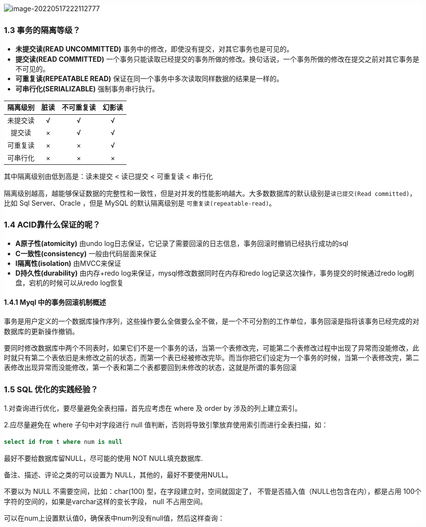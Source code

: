 ![image-20220517222112777](https://www.lovebetterworld.com:8443/uploads/2022/05/17/6283b02e98845.png)

### 1.3 事务的隔离等级？

- **未提交读(READ UNCOMMITTED)** 事务中的修改，即使没有提交，对其它事务也是可见的。
- **提交读(READ COMMITTED)** 一个事务只能读取已经提交的事务所做的修改。换句话说，一个事务所做的修改在提交之前对其它事务是不可见的。
- **可重复读(REPEATABLE READ)** 保证在同一个事务中多次读取同样数据的结果是一样的。
- **可串行化(SERIALIZABLE)** 强制事务串行执行。

| 隔离级别 | 脏读 | 不可重复读 | 幻影读 |
| :------: | :--: | :--------: | :----: |
| 未提交读 |  √   |     √      |   √    |
|  提交读  |  ×   |     √      |   √    |
| 可重复读 |  ×   |     ×      |   √    |
| 可串行化 |  ×   |     ×      |   ×    |

其中隔离级别由低到高是：读未提交 < 读已提交 < 可重复读 < 串行化

隔离级别越高，越能够保证数据的完整性和一致性，但是对并发的性能影响越大。大多数数据库的默认级别是`读已提交(Read committed)`，比如 Sql Server、Oracle ，但是 MySQL 的默认隔离级别是 `可重复读(repeatable-read)`。

### 1.4 ACID靠什么保证的呢？

- **A原子性(atomicity)** 由undo log日志保证，它记录了需要回滚的日志信息，事务回滚时撤销已经执行成功的sql
- **C一致性(consistency)** 一般由代码层面来保证
- **I隔离性(isolation)** 由MVCC来保证
- **D持久性(durability)** 由内存+redo log来保证，mysql修改数据同时在内存和redo log记录这次操作，事务提交的时候通过redo log刷盘，宕机的时候可以从redo log恢复

#### 1.4.1 Myql 中的事务回滚机制概述

事务是用户定义的一个数据库操作序列，这些操作要么全做要么全不做，是一个不可分割的工作单位，事务回滚是指将该事务已经完成的对数据库的更新操作撤销。

要同时修改数据库中两个不同表时，如果它们不是一个事务的话，当第一个表修改完，可能第二个表修改过程中出现了异常而没能修改，此时就只有第二个表依旧是未修改之前的状态，而第一个表已经被修改完毕。而当你把它们设定为一个事务的时候，当第一个表修改完，第二表修改出现异常而没能修改，第一个表和第二个表都要回到未修改的状态，这就是所谓的事务回滚

### 1.5 SQL 优化的实践经验？

1.对查询进行优化，要尽量避免全表扫描，首先应考虑在 where 及 order by 涉及的列上建立索引。

2.应尽量避免在 where 子句中对字段进行 null 值判断，否则将导致引擎放弃使用索引而进行全表扫描，如：

```sql
select id from t where num is null
```

最好不要给数据库留NULL，尽可能的使用 NOT NULL填充数据库.

备注、描述、评论之类的可以设置为 NULL，其他的，最好不要使用NULL。

不要以为 NULL 不需要空间，比如：char(100) 型，在字段建立时，空间就固定了， 不管是否插入值（NULL也包含在内），都是占用 100个字符的空间的，如果是varchar这样的变长字段， null 不占用空间。

可以在num上设置默认值0，确保表中num列没有null值，然后这样查询：
